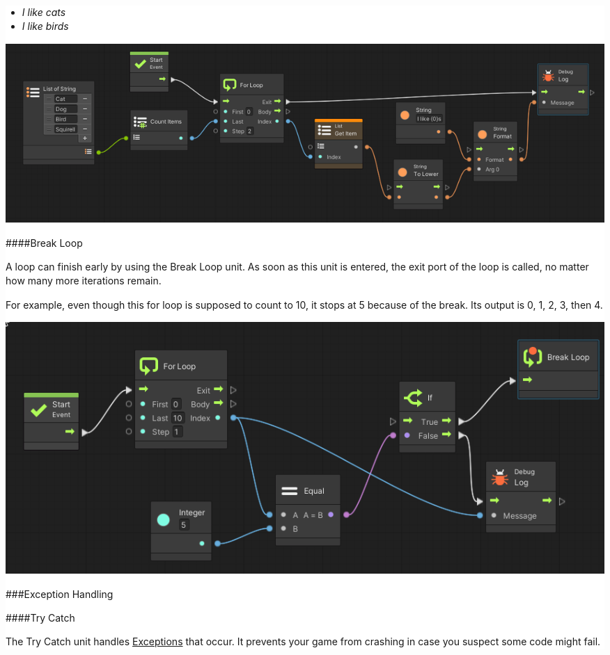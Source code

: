 *   *I like cats*
*   *I like birds*

![](images/bolt-controls10.png)

####Break Loop

A loop can finish early by using the Break Loop unit. As soon as this unit is entered, the exit port of the loop is called, no matter how many more iterations remain.

For example, even though this for loop is supposed to count to 10, it stops at 5 because of the break. Its output is 0, 1, 2, 3, then 4.

![](images/bolt-controls11.png)

###Exception Handling

####Try Catch

The Try Catch unit handles [Exceptions](https://docs.microsoft.com/en-us/dotnet/csharp/programming-guide/exceptions/) that occur. It prevents your game from crashing in case you suspect some code might fail.
